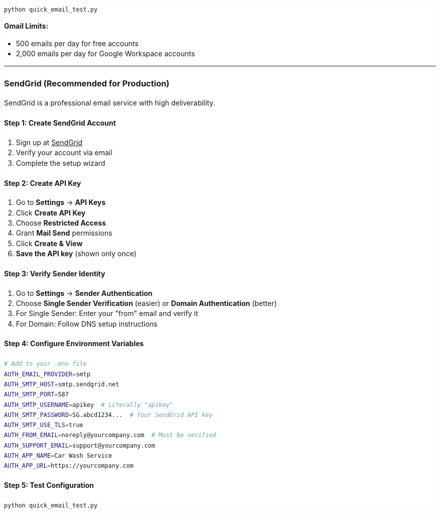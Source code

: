 ```bash
python quick_email_test.py
```

**Gmail Limits:**
- 500 emails per day for free accounts
- 2,000 emails per day for Google Workspace accounts

---

### SendGrid (Recommended for Production)

SendGrid is a professional email service with high deliverability.

#### Step 1: Create SendGrid Account

1. Sign up at [SendGrid](https://sendgrid.com)
2. Verify your account via email
3. Complete the setup wizard

#### Step 2: Create API Key

1. Go to **Settings** → **API Keys**
2. Click **Create API Key**
3. Choose **Restricted Access**
4. Grant **Mail Send** permissions
5. Click **Create & View**
6. **Save the API key** (shown only once)

#### Step 3: Verify Sender Identity

1. Go to **Settings** → **Sender Authentication**
2. Choose **Single Sender Verification** (easier) or **Domain Authentication** (better)
3. For Single Sender: Enter your "from" email and verify it
4. For Domain: Follow DNS setup instructions

#### Step 4: Configure Environment Variables

```bash
# Add to your .env file
AUTH_EMAIL_PROVIDER=smtp
AUTH_SMTP_HOST=smtp.sendgrid.net
AUTH_SMTP_PORT=587
AUTH_SMTP_USERNAME=apikey  # Literally "apikey"
AUTH_SMTP_PASSWORD=SG.abcd1234...  # Your SendGrid API key
AUTH_SMTP_USE_TLS=true
AUTH_FROM_EMAIL=noreply@yourcompany.com  # Must be verified
AUTH_SUPPORT_EMAIL=support@yourcompany.com
AUTH_APP_NAME=Car Wash Service
AUTH_APP_URL=https://yourcompany.com
```

#### Step 5: Test Configuration

```bash
python quick_email_test.py
```
